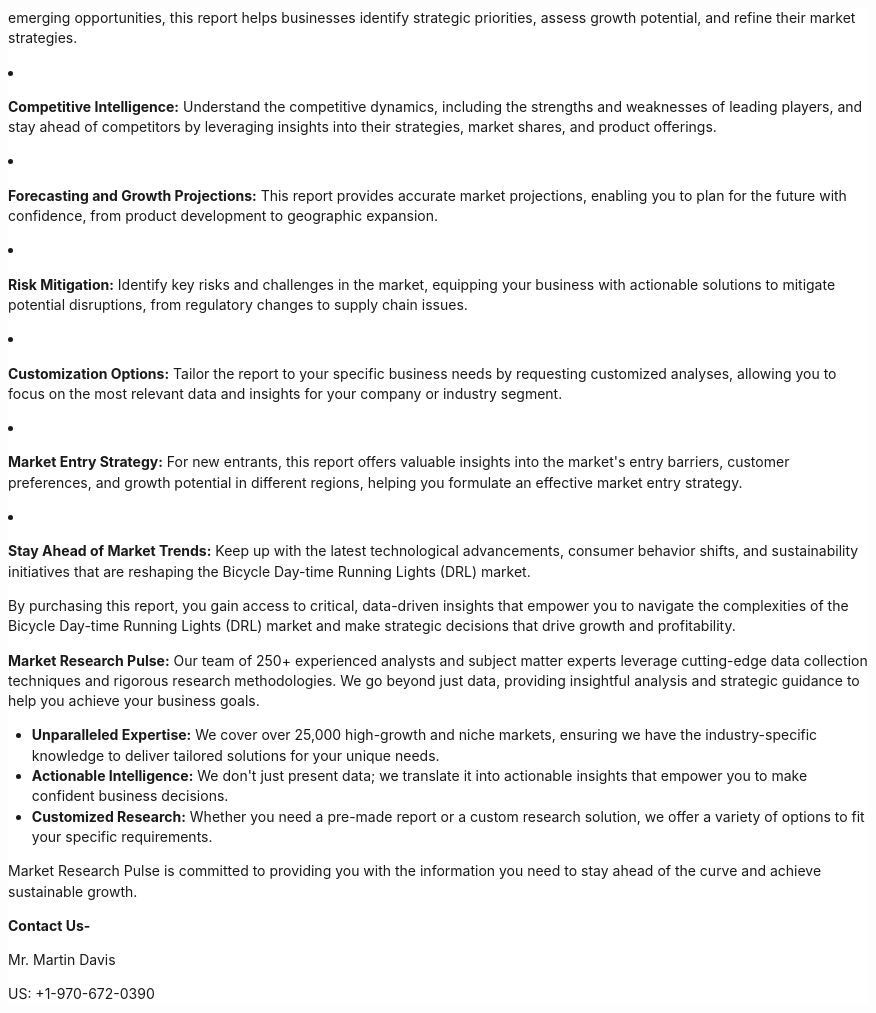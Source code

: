 emerging opportunities, this report helps businesses identify strategic priorities, assess growth potential, and refine their market strategies.</p></li><li><p><strong>Competitive Intelligence:</strong> Understand the competitive dynamics, including the strengths and weaknesses of leading players, and stay ahead of competitors by leveraging insights into their strategies, market shares, and product offerings.</p></li><li><p><strong>Forecasting and Growth Projections:</strong> This report provides accurate market projections, enabling you to plan for the future with confidence, from product development to geographic expansion.</p></li><li><p><strong>Risk Mitigation:</strong> Identify key risks and challenges in the market, equipping your business with actionable solutions to mitigate potential disruptions, from regulatory changes to supply chain issues.</p></li><li><p><strong>Customization Options:</strong> Tailor the report to your specific business needs by requesting customized analyses, allowing you to focus on the most relevant data and insights for your company or industry segment.</p></li><li><p><strong>Market Entry Strategy:</strong> For new entrants, this report offers valuable insights into the market's entry barriers, customer preferences, and growth potential in different regions, helping you formulate an effective market entry strategy.</p></li><li><p><strong>Stay Ahead of Market Trends:</strong> Keep up with the latest technological advancements, consumer behavior shifts, and sustainability initiatives that are reshaping the Bicycle Day-time Running Lights (DRL) market.</p></li></ol><p>By purchasing this report, you gain access to critical, data-driven insights that empower you to navigate the complexities of the Bicycle Day-time Running Lights (DRL) market and make strategic decisions that drive growth and profitability.</p><p><strong>Market Research Pulse:</strong>&nbsp;Our team of 250+ experienced analysts and subject matter experts leverage cutting-edge data collection techniques and rigorous research methodologies. We go beyond just data, providing insightful analysis and strategic guidance to help you achieve your business goals.</p><ul><li><strong>Unparalleled Expertise:</strong>&nbsp;We cover over 25,000 high-growth and niche markets, ensuring we have the industry-specific knowledge to deliver tailored solutions for your unique needs.</li><li><strong>Actionable Intelligence:</strong>&nbsp;We don't just present data; we translate it into actionable insights that empower you to make confident business decisions.</li><li><strong>Customized Research:</strong>&nbsp;Whether you need a pre-made report or a custom research solution, we offer a variety of options to fit your specific requirements.</li></ul><p>Market Research Pulse is committed to providing you with the information you need to stay ahead of the curve and achieve sustainable growth.</p><p><strong>Contact Us-</strong></p><p>Mr. Martin Davis</p><p>US: +1-970-672-0390</p>
